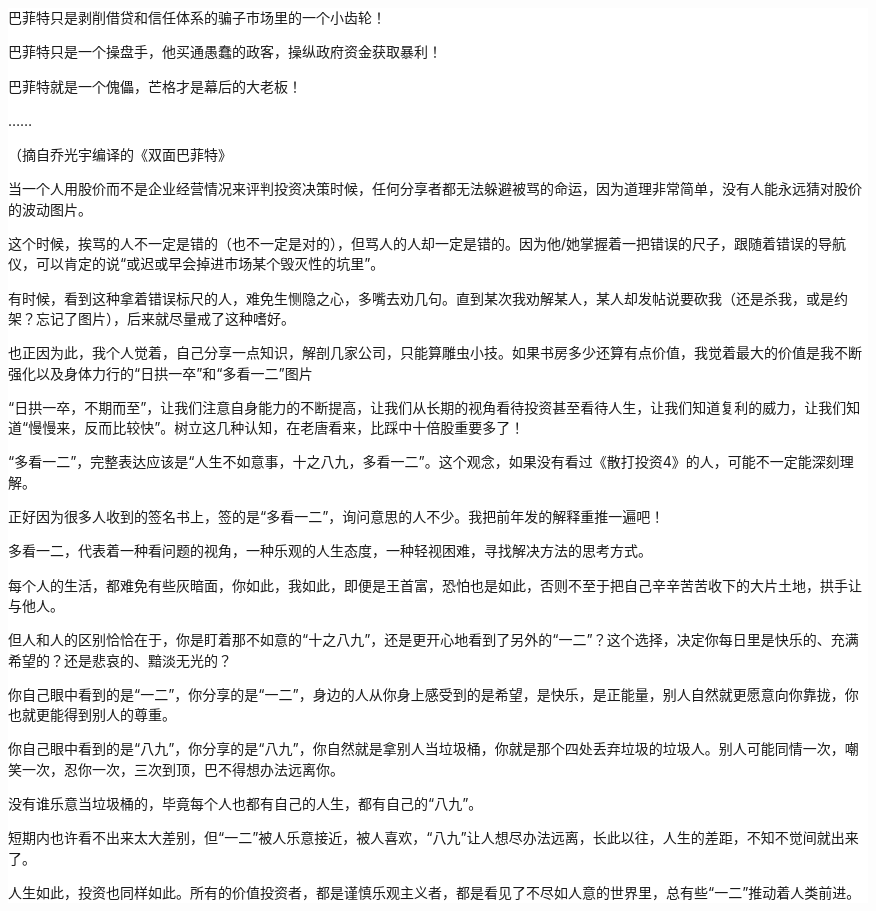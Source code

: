 

巴菲特只是剥削借贷和信任体系的骗子市场里的一个小齿轮！



巴菲特只是一个操盘手，他买通愚蠢的政客，操纵政府资金获取暴利！



巴菲特就是一个傀儡，芒格才是幕后的大老板！

……

（摘自乔光宇编译的《双面巴菲特》

 

当一个人用股价而不是企业经营情况来评判投资决策时候，任何分享者都无法躲避被骂的命运，因为道理非常简单，没有人能永远猜对股价的波动图片。

 

这个时候，挨骂的人不一定是错的（也不一定是对的），但骂人的人却一定是错的。因为他/她掌握着一把错误的尺子，跟随着错误的导航仪，可以肯定的说“或迟或早会掉进市场某个毁灭性的坑里”。

 

有时候，看到这种拿着错误标尺的人，难免生恻隐之心，多嘴去劝几句。直到某次我劝解某人，某人却发帖说要砍我（还是杀我，或是约架？忘记了图片），后来就尽量戒了这种嗜好。

 

也正因为此，我个人觉着，自己分享一点知识，解剖几家公司，只能算雕虫小技。如果书房多少还算有点价值，我觉着最大的价值是我不断强化以及身体力行的“日拱一卒”和“多看一二”图片

 

“日拱一卒，不期而至”，让我们注意自身能力的不断提高，让我们从长期的视角看待投资甚至看待人生，让我们知道复利的威力，让我们知道“慢慢来，反而比较快”。树立这几种认知，在老唐看来，比踩中十倍股重要多了！

 

“多看一二”，完整表达应该是“人生不如意事，十之八九，多看一二”。这个观念，如果没有看过《散打投资4》的人，可能不一定能深刻理解。



正好因为很多人收到的签名书上，签的是“多看一二”，询问意思的人不少。我把前年发的解释重推一遍吧！

 

多看一二，代表着一种看问题的视角，一种乐观的人生态度，一种轻视困难，寻找解决方法的思考方式。

 

每个人的生活，都难免有些灰暗面，你如此，我如此，即便是王首富，恐怕也是如此，否则不至于把自己辛辛苦苦收下的大片土地，拱手让与他人。



但人和人的区别恰恰在于，你是盯着那不如意的“十之八九”，还是更开心地看到了另外的“一二”？这个选择，决定你每日里是快乐的、充满希望的？还是悲哀的、黯淡无光的？

 

你自己眼中看到的是“一二”，你分享的是“一二”，身边的人从你身上感受到的是希望，是快乐，是正能量，别人自然就更愿意向你靠拢，你也就更能得到别人的尊重。

 

你自己眼中看到的是“八九”，你分享的是“八九”，你自然就是拿别人当垃圾桶，你就是那个四处丢弃垃圾的垃圾人。别人可能同情一次，嘲笑一次，忍你一次，三次到顶，巴不得想办法远离你。



没有谁乐意当垃圾桶的，毕竟每个人也都有自己的人生，都有自己的“八九”。

 

短期内也许看不出来太大差别，但“一二”被人乐意接近，被人喜欢，“八九”让人想尽办法远离，长此以往，人生的差距，不知不觉间就出来了。

 

人生如此，投资也同样如此。所有的价值投资者，都是谨慎乐观主义者，都是看见了不尽如人意的世界里，总有些“一二”推动着人类前进。
